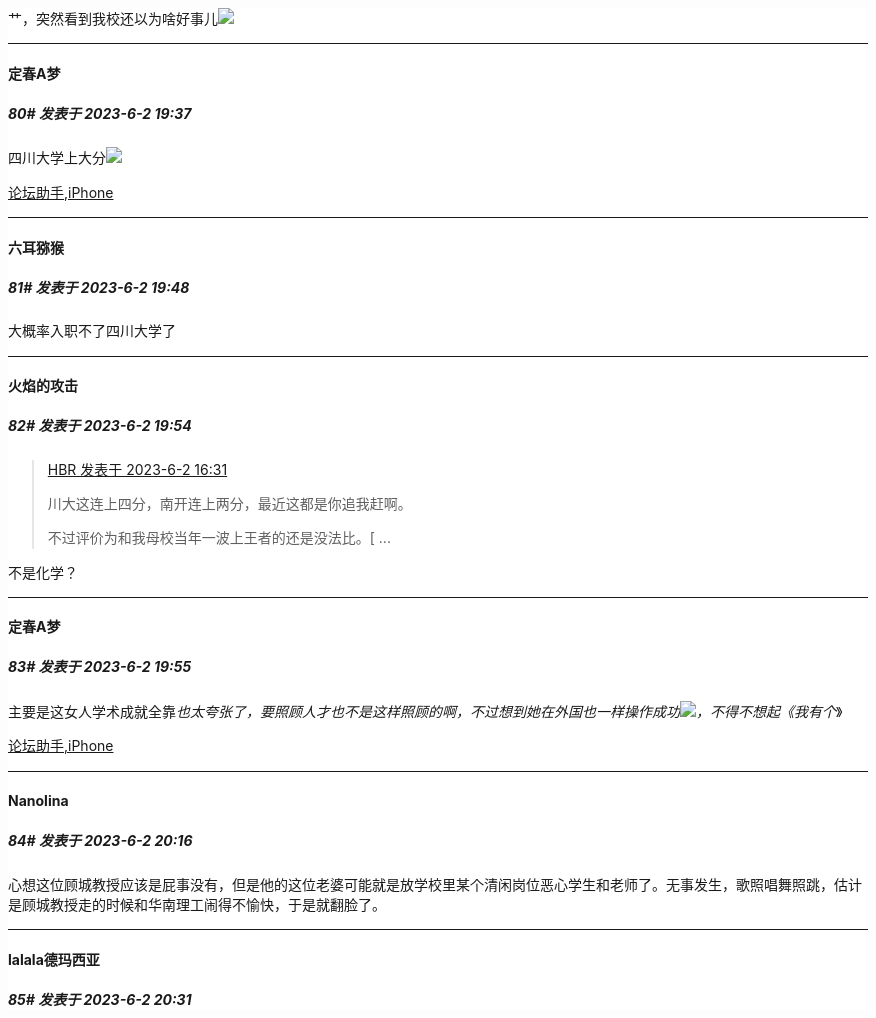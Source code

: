 艹，突然看到我校还以为啥好事儿<img src="https://static.saraba1st.com/image/smiley/face2017/067.png" referrerpolicy="no-referrer">


*****

####  定春A梦  
##### 80#       发表于 2023-6-2 19:37

四川大学上大分<img src="https://static.saraba1st.com/image/smiley/face2017/067.png" referrerpolicy="no-referrer">

[论坛助手,iPhone](https://bbs.saraba1st.com/2b/forum.php?mod=viewthread&amp;tid=2029836)


*****

####  六耳猕猴  
##### 81#       发表于 2023-6-2 19:48

大概率入职不了四川大学了

*****

####  火焰的攻击  
##### 82#       发表于 2023-6-2 19:54

<blockquote><a href="httphttps://bbs.saraba1st.com/2b/forum.php?mod=redirect&amp;goto=findpost&amp;pid=61092400&amp;ptid=2138018" target="_blank">HBR 发表于 2023-6-2 16:31</a>

川大这连上四分，南开连上两分，最近这都是你追我赶啊。

不过评价为和我母校当年一波上王者的还是没法比。[ ...</blockquote>
不是化学？


*****

####  定春A梦  
##### 83#       发表于 2023-6-2 19:55

主要是这女人学术成就全靠*也太夸张了，要照顾人才也不是这样照顾的啊，不过想到她在外国也一样操作成功<img src="https://static.saraba1st.com/image/smiley/face2017/067.png" referrerpolicy="no-referrer">，不得不想起《我有个*》

[论坛助手,iPhone](https://bbs.saraba1st.com/2b/forum.php?mod=viewthread&amp;tid=2029836)


*****

####  Nanolina  
##### 84#       发表于 2023-6-2 20:16

心想这位顾城教授应该是屁事没有，但是他的这位老婆可能就是放学校里某个清闲岗位恶心学生和老师了。无事发生，歌照唱舞照跳，估计是顾城教授走的时候和华南理工闹得不愉快，于是就翻脸了。


*****

####  lalala德玛西亚  
##### 85#       发表于 2023-6-2 20:31
